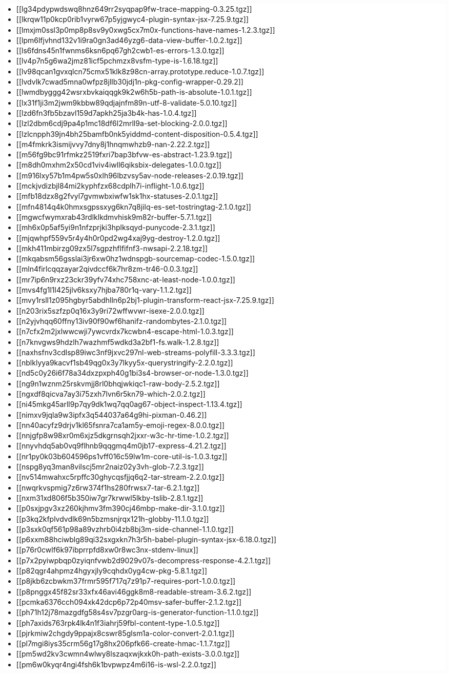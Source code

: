 - [[lg34pdypwdswq8hnz649rr2syqpap9fw-trace-mapping-0.3.25.tgz]]
- [[lkrqw11p0kcp0rib1vyrw67p5yjgwyc4-plugin-syntax-jsx-7.25.9.tgz]]
- [[lmxjm0ssl3p0mp8p8sv9y0xwg5cx7m0x-functions-have-names-1.2.3.tgz]]
- [[lpm6lfjvhnd132v1i9ra0gn3ad46yzg6-data-view-buffer-1.0.2.tgz]]
- [[ls6fdns45n1fwnms6ksn6pq67gh2cwb1-es-errors-1.3.0.tgz]]
- [[lv4p7n5g6wa2jmz81icf5pchmzx8vsfm-type-is-1.6.18.tgz]]
- [[lv98qcan1gvxqlcn75cmx51klk8z98cn-array.prototype.reduce-1.0.7.tgz]]
- [[lvdvlk7cwad5mna0wfpz8jllb30jdj1n-pkg-config-wrapper-0.29.2]]
- [[lwmdbyggg42wsrxbvkaiqqgk9k2w6h5b-path-is-absolute-1.0.1.tgz]]
- [[lx31f1ji3m2jwm9kbbw89qdjajnfm89n-utf-8-validate-5.0.10.tgz]]
- [[lzd6fn3fb5bzavl159d7apkh25ja3b4k-has-1.0.4.tgz]]
- [[lzl2dbm6cdj9pa4p1mc18df6l2mrll9a-set-blocking-2.0.0.tgz]]
- [[lzlcnpph39jn4bh25bamfb0nk5yiddmd-content-disposition-0.5.4.tgz]]
- [[m4fmkrk3ismijvvy7dny8j1hnqmwhzb9-nan-2.22.2.tgz]]
- [[m56fg9bc91rfmkz2519fxri7bap3bfvw-es-abstract-1.23.9.tgz]]
- [[m8dh0mxhm2x50cd1viv4iwll6qiksbix-delegates-1.0.0.tgz]]
- [[m916lxy57b1m4pw5s0xlh96lbzvsy5av-node-releases-2.0.19.tgz]]
- [[mckjvdizbjl84mi2kyphfzx68cdplh7i-inflight-1.0.6.tgz]]
- [[mfb18dzx8g2fvyl7gvmwbxiwfw1sk1hx-statuses-2.0.1.tgz]]
- [[mfn4814q4k0hmxsgpssxyg6kn7q8jilq-es-set-tostringtag-2.1.0.tgz]]
- [[mgwcfwymxrab43rdlklkdmvhisk9m82r-buffer-5.7.1.tgz]]
- [[mh6x0p5af5yi9n1nfzprjki3hplksqyd-punycode-2.3.1.tgz]]
- [[mjqwhpf559v5r4y4h0r0pd2wg4xaj9yg-destroy-1.2.0.tgz]]
- [[mkh411mbirzg09zx5l7sgpzhflfifnf3-nwsapi-2.2.18.tgz]]
- [[mkqabsm56gsslai3jr6xw0hz1wdnspgb-sourcemap-codec-1.5.0.tgz]]
- [[mln4firlcqqzayar2qivdccf6k7hr8zm-tr46-0.0.3.tgz]]
- [[mr7ip6n9rxz23ckr39yfv74xhc758xnc-at-least-node-1.0.0.tgz]]
- [[mvs4fg1l1l425jlv6ksxy7hjba780r1q-vary-1.1.2.tgz]]
- [[mvy1rsll1z095hgbyr5abdhlln6p2bj1-plugin-transform-react-jsx-7.25.9.tgz]]
- [[n203rix5szfzp0q16x3y9ri72wffwvwr-isexe-2.0.0.tgz]]
- [[n2yjvhqq60ffny13iv90f90wf6hanifz-randombytes-2.1.0.tgz]]
- [[n7cfx2m2jxlwwcwji7ywcvrdx7kcwbn4-escape-html-1.0.3.tgz]]
- [[n7knvgws9hdzlh7wazhmf5wdkd3a2bf1-fs.walk-1.2.8.tgz]]
- [[naxhsfnv3cdlsp89iwc3nf9jxvc297nl-web-streams-polyfill-3.3.3.tgz]]
- [[nblklyya9kacvf1sb49qg0x3y7lkyy5x-querystringify-2.2.0.tgz]]
- [[nd5c0y26i6f78a34dxzpxph40g1bi3s4-browser-or-node-1.3.0.tgz]]
- [[ng9n1wznm25rskvmjj8rl0bhqjwkiqc1-raw-body-2.5.2.tgz]]
- [[ngxdf8qicva7ay3i75zxh7lvn6r5kn79-which-2.0.2.tgz]]
- [[ni45mkg45arll9p7qy9dk1wq7qq0ag67-object-inspect-1.13.4.tgz]]
- [[nimxv9jqla9w3ipfx3q544037a64g9hi-pixman-0.46.2]]
- [[nn40acyfz9drjv1kl65fsnra7ca1am5y-emoji-regex-8.0.0.tgz]]
- [[nnjgfp8w98xr0m6xjz5dkgrnsqh2jxxr-w3c-hr-time-1.0.2.tgz]]
- [[nnyvhdq5ab0vq9flhnb9qqgmq4m0jb17-express-4.21.2.tgz]]
- [[nr1py0k03b604596ps1vff016c59lw1m-core-util-is-1.0.3.tgz]]
- [[nspg8yq3man8vilscj5mr2naiz02y3vh-glob-7.2.3.tgz]]
- [[nv514mwahxc5rpffc30ghycqsfjjq6q2-tar-stream-2.2.0.tgz]]
- [[nwqrkvspmig7z6rw374f1hs280frwsx7-tar-6.2.1.tgz]]
- [[nxm31xd806f5b350iw7gr7krwwl5lkby-tslib-2.8.1.tgz]]
- [[p0sxjpgv3xz260kjhmv3fm390cj46mbp-make-dir-3.1.0.tgz]]
- [[p3kq2kfplvdvdlk69n5bzmsnjrqx121h-globby-11.1.0.tgz]]
- [[p3sxk0qf561p98a89vzhrb0i4zb8bj3m-side-channel-1.1.0.tgz]]
- [[p6xxm88hciwblg89qi32sxgxkn7h3r5h-babel-plugin-syntax-jsx-6.18.0.tgz]]
- [[p76r0cwlf6k97ibprrpfd8xw0r8wc3nx-stdenv-linux]]
- [[p7x2pyiwpbqp0zyiqnfvwb2d9029v07s-decompress-response-4.2.1.tgz]]
- [[p82qgr4ahpmz4hgyxjly9cqhdx0yg4cw-pkg-5.8.1.tgz]]
- [[p8jkb6zcbwkm37frmr595f717q7z91p7-requires-port-1.0.0.tgz]]
- [[p8pnggx45f82sr33xfx46avi46ggk8m8-readable-stream-3.6.2.tgz]]
- [[pcmka6376cch094xk42dcp6p72p40msv-safer-buffer-2.1.2.tgz]]
- [[ph71h12j78mazgdfg58s4sv7pzgr0arg-is-generator-function-1.1.0.tgz]]
- [[ph7axids763rpk4lk4n1f3iahrj59fbl-content-type-1.0.5.tgz]]
- [[pjrkmiw2chgdy9ppajx8cswr85glsm1a-color-convert-2.0.1.tgz]]
- [[pl7mgi8iys35crm56g17g8hx206pfk66-create-hmac-1.1.7.tgz]]
- [[pm5wd2kv3cwmn4wlwy8lszaqxwjkxk0h-path-exists-3.0.0.tgz]]
- [[pm6w0kyqr4ngi4fsh6k1bvpwpz4m6i16-is-wsl-2.2.0.tgz]]